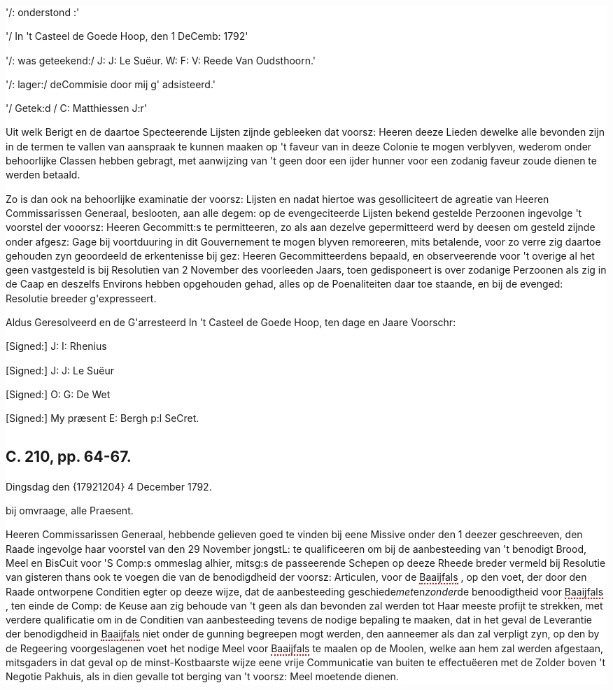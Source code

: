 '/: onderstond :'

'/ In 't Casteel de Goede Hoop, den 1 DeCemb: 1792'

'/: was geteekend:/ J: J: Le Suëur. W: F: V: Reede Van Oudsthoorn.'

'/: lager:/ deCommisie door mij g' adsisteerd.'

'/ Getek:d / C: Matthiessen J:r'

Uit welk Berigt en de daartoe Specteerende Lijsten zijnde gebleeken dat voorsz: Heeren deeze Lieden dewelke alle bevonden zijn in de termen te vallen van aanspraak te kunnen maaken op 't faveur van in deeze Colonie te mogen verblyven, wederom onder behoorlijke Classen hebben gebragt, met aanwijzing van 't geen door een ijder hunner voor een zodanig faveur zoude dienen te werden betaald.

Zo is dan ook na behoorlijke examinatie der voorsz: Lijsten en nadat hiertoe was gesolliciteert de agreatie van Heeren Commissarissen Generaal, beslooten, aan alle degem: op de evengeciteerde Lijsten bekend gestelde Perzoonen ingevolge 't voorstel der vooorsz: Heeren Gecommitt:s te permitteeren, zo als aan dezelve gepermitteerd werd by deesen om gesteld zijnde onder afgesz: Gage bij voortduuring in dit Gouvernement te mogen blyven remoreeren, mits betalende, voor zo verre zig daartoe gehouden zyn geoordeeld de erkentenisse bij gez: Heeren Gecommitteerdens bepaald, en observeerende voor 't overige al het geen vastgesteld is bij Resolutien van 2 November des voorleeden Jaars, toen gedisponeert is over zodanige Perzoonen als zig in de Caap en deszelfs Environs hebben opgehouden gehad, alles op de Poenaliteiten daar toe staande, en bij de evenged: Resolutie breeder g'expresseert.

Aldus Geresolveerd en de G'arresteerd In 't Casteel de Goede Hoop, ten dage en Jaare Voorschr:

[Signed:] J: I: Rhenius

[Signed:] J: J: Le Suëur

[Signed:] O: G: De Wet

[Signed:] My præsent E: Bergh p:l SeCret.

## C. 210, pp. 64-67.

Dingsdag den {17921204} 4 December 1792.

bij omvraage, alle Praesent.

Heeren Commissarissen Generaal, hebbende gelieven goed te vinden bij eene Missive onder den 1 deezer geschreeven, den Raade ingevolge haar voorstel van den 29 November jongstL: te qualificeeren om bij de aanbesteeding van 't benodigt Brood, Meel en BisCuit voor 'S Comp:s ommeslag alhier, mitsg:s de passeerende Schepen op deeze Rheede breder vermeld bij Resolutie van gisteren thans ook te voegen die van de benodigdheid der voorsz: Articulen, voor de <span style="border-bottom: 2px dotted #FF0000;">Baaijfals</span> , op den voet, der door den Raade ontworpene Conditien egter op deeze wijze, dat de aanbesteeding geschiede*met*en*zonder*de benoodigtheid voor <span style="border-bottom: 2px dotted #FF0000;">Baaijfals</span> , ten einde de Comp: de Keuse aan zig behoude van 't geen als dan bevonden zal werden tot Haar meeste profijt te strekken, met verdere qualificatie om in de Conditien van aanbesteeding tevens de nodige bepaling te maaken, dat in het geval de Leverantie der benodigdheid in <span style="border-bottom: 2px dotted #FF0000;">Baaijfals</span> niet onder de gunning begreepen mogt werden, den aanneemer als dan zal verpligt zyn, op den by de Regeering voorgeslagenen voet het nodige Meel voor <span style="border-bottom: 2px dotted #FF0000;">Baaijfals</span> te maalen op de Moolen, welke aan hem zal werden afgestaan, mitsgaders in dat geval op de minst-Kostbaarste wijze eene vrije Communicatie van buiten te effectuëeren met de Zolder boven 't Negotie Pakhuis, als in dien gevalle tot berging van 't voorsz: Meel moetende dienen.
